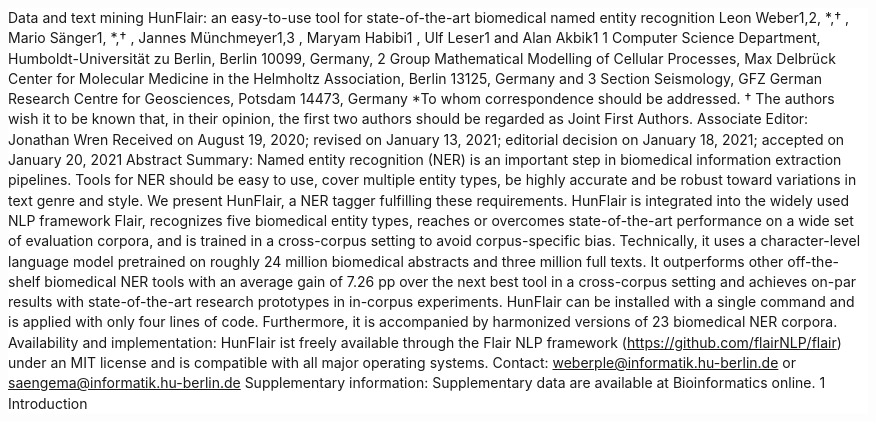 Data and text mining
HunFlair: an easy-to-use tool for state-of-the-art
biomedical named entity recognition
Leon Weber1,2, *,† , Mario Sänger1, *,† , Jannes Münchmeyer1,3 , Maryam Habibi1
,
Ulf Leser1 and Alan Akbik1
1 Computer Science Department, Humboldt-Universität zu Berlin, Berlin 10099, Germany, 2 Group Mathematical Modelling of Cellular Processes, Max Delbrück Center for Molecular Medicine in the Helmholtz Association, Berlin 13125, Germany and 3 Section Seismology, GFZ German Research Centre for Geosciences, Potsdam 14473, Germany *To whom correspondence should be addressed. †
The authors wish it to be known that, in their opinion, the first two authors should be regarded as Joint First Authors.
Associate Editor: Jonathan Wren
Received on August 19, 2020; revised on January 13, 2021; editorial decision on January 18, 2021; accepted on January 20, 2021
Abstract
Summary: Named entity recognition (NER) is an important step in biomedical information extraction pipelines. Tools for NER should be easy to use, cover multiple entity types, be highly accurate and be robust toward variations in text genre and style. We present HunFlair, a NER tagger fulfilling these requirements. HunFlair is integrated into the widely used NLP framework Flair, recognizes five biomedical entity types, reaches or overcomes state-of-the-art performance on a wide set of evaluation corpora, and is trained in a cross-corpus setting to avoid corpus-specific bias. Technically, it uses a character-level language model pretrained on roughly 24 million biomedical abstracts and three million full texts. It outperforms other off-the-shelf biomedical NER tools with an average gain of 7.26 pp over the next best tool in a cross-corpus setting and achieves on-par results with state-of-the-art research prototypes in in-corpus experiments. HunFlair can be installed with a single command and is applied with only four lines of code. Furthermore, it is accompanied by harmonized versions of 23 biomedical NER corpora. Availability and implementation: HunFlair ist freely available through the Flair NLP framework (https://github.com/flairNLP/flair) under an MIT license and is compatible with all major operating systems.
Contact: weberple@informatik.hu-berlin.de or saengema@informatik.hu-berlin.de
Supplementary information: Supplementary data are available at Bioinformatics online.
1 Introduction
